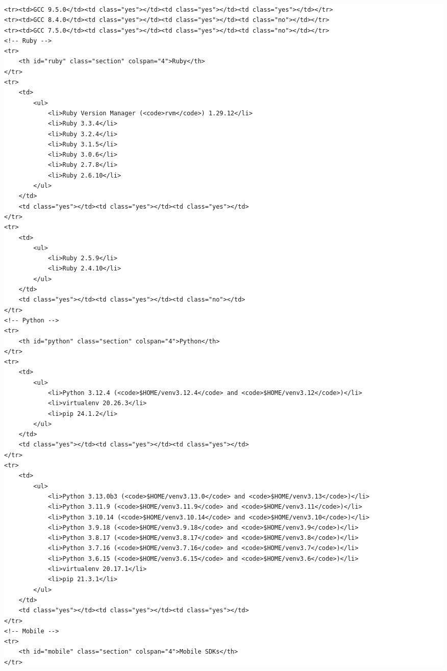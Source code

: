     <tr><td>GCC 9.5.0</td><td class="yes"></td><td class="yes"></td><td class="yes"></td></tr>
    <tr><td>GCC 8.4.0</td><td class="yes"></td><td class="yes"></td><td class="no"></td></tr>
    <tr><td>GCC 7.5.0</td><td class="yes"></td><td class="yes"></td><td class="no"></td></tr>
    <!-- Ruby -->
    <tr>
        <th id="ruby" class="section" colspan="4">Ruby</th>
    </tr>
    <tr>
        <td>
            <ul>
                <li>Ruby Version Manager (<code>rvm</code>) 1.29.12</li>
                <li>Ruby 3.3.4</li>
                <li>Ruby 3.2.4</li>
                <li>Ruby 3.1.5</li>
                <li>Ruby 3.0.6</li>
                <li>Ruby 2.7.8</li>
                <li>Ruby 2.6.10</li>
            </ul>
        </td>
        <td class="yes"></td><td class="yes"></td><td class="yes"></td>
    </tr>
    <tr>
        <td>
            <ul>
                <li>Ruby 2.5.9</li>
                <li>Ruby 2.4.10</li>
            </ul>
        </td>
        <td class="yes"></td><td class="yes"></td><td class="no"></td>
    </tr>
    <!-- Python -->
    <tr>
        <th id="python" class="section" colspan="4">Python</th>
    </tr>
    <tr>
        <td>
            <ul>
                <li>Python 3.12.4 (<code>$HOME/venv3.12.4</code> and <code>$HOME/venv3.12</code>)</li>
                <li>virtualenv 20.26.3</li>
                <li>pip 24.1.2</li>
            </ul>
        </td>
        <td class="yes"></td><td class="yes"></td><td class="yes"></td>
    </tr>
    <tr>
        <td>
            <ul>
                <li>Python 3.13.0b3 (<code>$HOME/venv3.13.0</code> and <code>$HOME/venv3.13</code>)</li>
                <li>Python 3.11.9 (<code>$HOME/venv3.11.9</code> and <code>$HOME/venv3.11</code>)</li>
                <li>Python 3.10.14 (<code>$HOME/venv3.10.14</code> and <code>$HOME/venv3.10</code>)</li>
                <li>Python 3.9.18 (<code>$HOME/venv3.9.18</code> and <code>$HOME/venv3.9</code>)</li>
                <li>Python 3.8.17 (<code>$HOME/venv3.8.17</code> and <code>$HOME/venv3.8</code>)</li>
                <li>Python 3.7.16 (<code>$HOME/venv3.7.16</code> and <code>$HOME/venv3.7</code>)</li>
                <li>Python 3.6.15 (<code>$HOME/venv3.6.15</code> and <code>$HOME/venv3.6</code>)</li>
                <li>virtualenv 20.17.1</li>
                <li>pip 21.3.1</li>
            </ul>
        </td>
        <td class="yes"></td><td class="yes"></td><td class="yes"></td>
    </tr>
    <!-- Mobile -->
    <tr>
        <th id="mobile" class="section" colspan="4">Mobile SDKs</th>
    </tr>